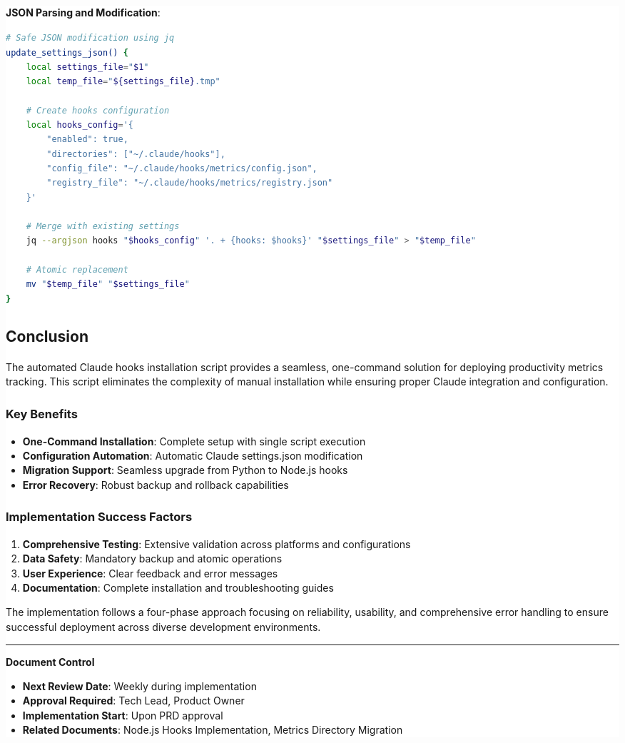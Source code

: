 **JSON Parsing and Modification**:
```bash
# Safe JSON modification using jq
update_settings_json() {
    local settings_file="$1"
    local temp_file="${settings_file}.tmp"
    
    # Create hooks configuration
    local hooks_config='{
        "enabled": true,
        "directories": ["~/.claude/hooks"],
        "config_file": "~/.claude/hooks/metrics/config.json",
        "registry_file": "~/.claude/hooks/metrics/registry.json"
    }'
    
    # Merge with existing settings
    jq --argjson hooks "$hooks_config" '. + {hooks: $hooks}' "$settings_file" > "$temp_file"
    
    # Atomic replacement
    mv "$temp_file" "$settings_file"
}
```

## Conclusion

The automated Claude hooks installation script provides a seamless, one-command solution for deploying productivity metrics tracking. This script eliminates the complexity of manual installation while ensuring proper Claude integration and configuration.

### Key Benefits
- **One-Command Installation**: Complete setup with single script execution
- **Configuration Automation**: Automatic Claude settings.json modification
- **Migration Support**: Seamless upgrade from Python to Node.js hooks
- **Error Recovery**: Robust backup and rollback capabilities

### Implementation Success Factors
1. **Comprehensive Testing**: Extensive validation across platforms and configurations
2. **Data Safety**: Mandatory backup and atomic operations
3. **User Experience**: Clear feedback and error messages
4. **Documentation**: Complete installation and troubleshooting guides

The implementation follows a four-phase approach focusing on reliability, usability, and comprehensive error handling to ensure successful deployment across diverse development environments.

---

**Document Control**  
- **Next Review Date**: Weekly during implementation  
- **Approval Required**: Tech Lead, Product Owner  
- **Implementation Start**: Upon PRD approval  
- **Related Documents**: Node.js Hooks Implementation, Metrics Directory Migration